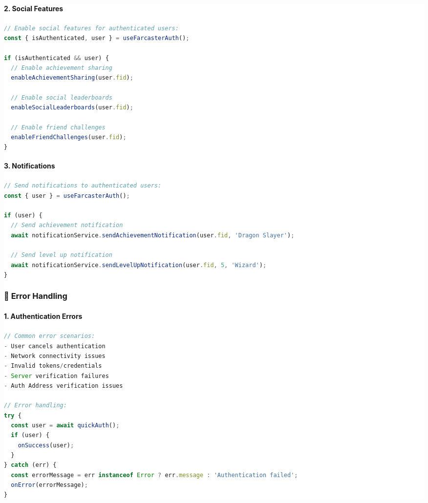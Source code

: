 #### **2. Social Features**
```typescript
// Enable social features for authenticated users:
const { isAuthenticated, user } = useFarcasterAuth();

if (isAuthenticated && user) {
  // Enable achievement sharing
  enableAchievementSharing(user.fid);
  
  // Enable social leaderboards
  enableSocialLeaderboards(user.fid);
  
  // Enable friend challenges
  enableFriendChallenges(user.fid);
}
```

#### **3. Notifications**
```typescript
// Send notifications to authenticated users:
const { user } = useFarcasterAuth();

if (user) {
  // Send achievement notification
  await notificationService.sendAchievementNotification(user.fid, 'Dragon Slayer');
  
  // Send level up notification
  await notificationService.sendLevelUpNotification(user.fid, 5, 'Wizard');
}
```

### 🔧 **Error Handling**

#### **1. Authentication Errors**
```typescript
// Common error scenarios:
- User cancels authentication
- Network connectivity issues
- Invalid tokens/credentials
- Server verification failures
- Auth Address verification issues

// Error handling:
try {
  const user = await quickAuth();
  if (user) {
    onSuccess(user);
  }
} catch (err) {
  const errorMessage = err instanceof Error ? err.message : 'Authentication failed';
  onError(errorMessage);
}
```

